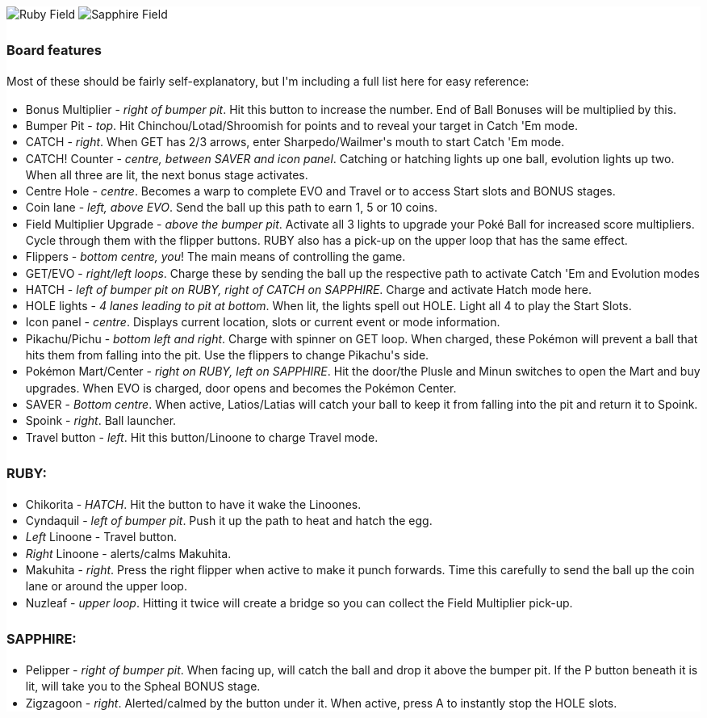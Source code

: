 ![Ruby Field](https://archives.bulbagarden.net/media/upload/a/a1/Ruby_Field.png) ![Sapphire Field](https://archives.bulbagarden.net/media/upload/b/b7/Sapphire_Field.png)

### Board features
Most of these should be fairly self-explanatory, but I'm including a full list here for easy reference:
* Bonus Multiplier - _right of bumper pit_. Hit this button to increase the number. End of Ball Bonuses will be multiplied by this.
* Bumper Pit - _top_. Hit Chinchou/Lotad/Shroomish for points and to reveal your target in Catch 'Em mode.
* CATCH - _right_. When GET has 2/3 arrows, enter Sharpedo/Wailmer's mouth to start Catch 'Em mode.
* CATCH! Counter - _centre, between SAVER and icon panel_. Catching or hatching lights up one ball, evolution lights up two. When all three are lit, the next bonus stage activates.
* Centre Hole - _centre_. Becomes a warp to complete EVO and Travel or to access Start slots and BONUS stages.
* Coin lane - _left, above EVO_. Send the ball up this path to earn 1, 5 or 10 coins.
* Field Multiplier Upgrade - _above the bumper pit_. Activate all 3 lights to upgrade your Poké Ball for increased score multipliers. Cycle through them with the flipper buttons. RUBY also has a pick-up on the upper loop that has the same effect.
* Flippers - _bottom centre, you_! The main means of controlling the game.
* GET/EVO - _right/left loops_. Charge these by sending the ball up the respective path to activate Catch 'Em and Evolution modes
* HATCH - _left of bumper pit on RUBY, right of CATCH on SAPPHIRE_. Charge and activate Hatch mode here. 
* HOLE lights - _4 lanes leading to pit at bottom_. When lit, the lights spell out HOLE. Light all 4 to play the Start Slots.
* Icon panel - _centre_. Displays current location, slots or current event or mode information.
* Pikachu/Pichu - _bottom left and right_. Charge with spinner on GET loop. When charged, these Pokémon will prevent a ball that hits them from falling into the pit. Use the flippers to change Pikachu's side.
* Pokémon Mart/Center - _right on RUBY, left on SAPPHIRE_. Hit the door/the Plusle and Minun switches to open the Mart and buy upgrades. When EVO is charged, door opens and becomes the Pokémon Center.
* SAVER - _Bottom centre_. When active, Latios/Latias will catch your ball to keep it from falling into the pit and return it to Spoink.
* Spoink - _right_. Ball launcher.
* Travel button - _left_. Hit this button/Linoone to charge Travel mode.

### RUBY:
* Chikorita - _HATCH_. Hit the button to have it wake the Linoones.
* Cyndaquil - _left of bumper pit_. Push it up the path to heat and hatch the egg.
* _Left_ Linoone - Travel button.
* _Right_ Linoone - alerts/calms Makuhita. 
* Makuhita - _right_. Press the right flipper when active to make it punch forwards. Time this carefully to send the ball up the coin lane or around the upper loop. 
* Nuzleaf - _upper loop_. Hitting it twice will create a bridge so you can collect the Field Multiplier pick-up.

### SAPPHIRE: 
* Pelipper - _right of bumper pit_. When facing up, will catch the ball and drop it above the bumper pit. If the P button beneath it is lit, will take you to the Spheal BONUS stage.
* Zigzagoon - _right_. Alerted/calmed by the button under it. When active, press A to instantly stop the HOLE slots.

